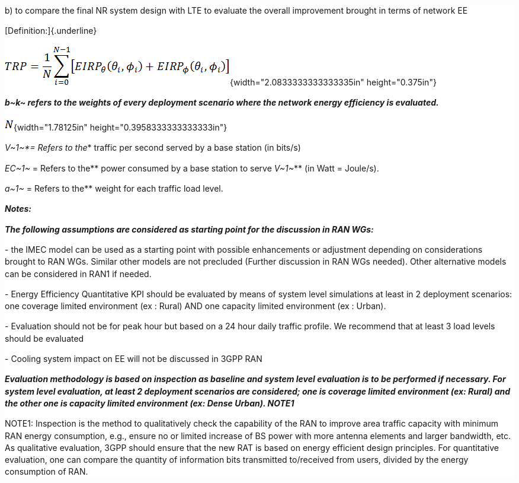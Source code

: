 b\) to compare the final NR system design with LTE to evaluate the
overall improvement brought in terms of network EE

[Definition:]{.underline}

![](./media/image7.png){width="2.0833333333333335in" height="0.375in"}

***b~k~ refers to the weights of every deployment scenario where the
network energy efficiency is evaluated.***

![](./media/image8.png){width="1.78125in" height="0.3958333333333333in"}

**V*~1~*= Refers to the** traffic per second served by a base station
(in bits/s)

**EC*~1~* = Refers to the** power consumed by a base station to serve
**V*~1~*** (in Watt = Joule/s).

**a*~1~* = Refers to the** weight for each traffic load level.

***Notes:***

***The following assumptions are considered as starting point for the
discussion in RAN WGs:***

\- the IMEC model can be used as a starting point with possible
enhancements or adjustment depending on considerations brought to RAN
WGs. Similar other models are not precluded (Further discussion in RAN
WGs needed). Other alternative models can be considered in RAN1 if
needed.

\- Energy Efficiency Quantitative KPI should be evaluated by means of
system level simulations at least in 2 deployment scenarios: one
coverage limited environment (ex : Rural) AND one capacity limited
environment (ex : Urban).

\- Evaluation should not be for peak hour but based on a 24 hour daily
traffic profile. We recommend that at least 3 load levels should be
evaluated

\- Cooling system impact on EE will not be discussed in 3GPP RAN

***Evaluation methodology is based on inspection as baseline and system
level evaluation is to be performed if necessary. For system level
evaluation, at least 2 deployment scenarios are considered; one is
coverage limited environment (ex: Rural) and the other one is capacity
limited environment (ex: Dense Urban). NOTE1***

NOTE1: Inspection is the method to qualitatively check the capability of
the RAN to improve area traffic capacity with minimum RAN energy
consumption, e.g., ensure no or limited increase of BS power with more
antenna elements and larger bandwidth, etc. As qualitative evaluation,
3GPP should ensure that the new RAT is based on energy efficient design
principles. For quantitative evaluation, one can compare the quantity of
information bits transmitted to/received from users, divided by the
energy consumption of RAN.
